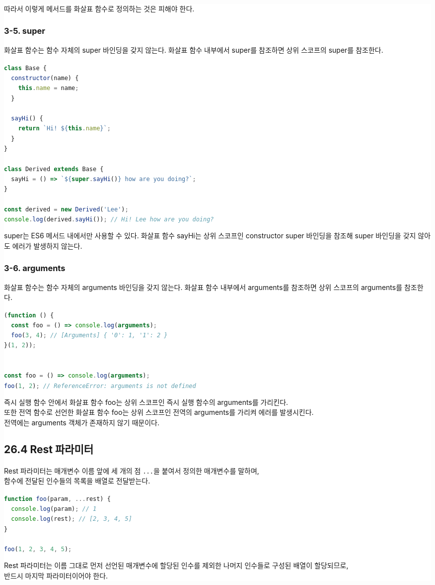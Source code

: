 따라서 이렇게 메서드를 화살표 함수로 정의하는 것은 피해야 한다.

### 3-5. super

화살표 함수는 함수 자체의 super 바인딩을 갖지 않는다. 화살표 함수 내부에서 super를 참조하면 상위 스코프의 super를 참조한다.

```js 
class Base {
  constructor(name) {
    this.name = name;
  }
  
  sayHi() {
    return `Hi! ${this.name}`;
  }
}

class Derived extends Base {
  sayHi = () => `${super.sayHi()} how are you doing?`;
}

const derived = new Derived('Lee');
console.log(derived.sayHi()); // Hi! Lee how are you doing?
```
super는 ES6 메서드 내에서만 사용할 수 있다. 화살표 함수 sayHi는 상위 스코프인 constructor super 바인딩을 참조해 super 바인딩을 갖지 않아도 에러가 발생하지 않는다.

### 3-6. arguments

화살표 함수는 함수 자체의 arguments 바인딩을 갖지 않는다. 화살표 함수 내부에서 arguments를 참조하면 상위 스코프의 arguments를 참조한다.

```js 
(function () {
  const foo = () => console.log(arguments);
  foo(3, 4); // [Arguments] { '0': 1, '1': 2 }
}(1, 2));


const foo = () => console.log(arguments); 
foo(1, 2); // ReferenceError: arguments is not defined
```

즉시 실행 함수 안에서 화살표 함수 foo는 상위 스코프인 즉시 실행 함수의 arguments를 가리킨다. <br/>또한 전역 함수로 선언한 화살표 함수 foo는 상위 스코프인 전역의 arguments를 가리켜 에러를 발생시킨다. <br/>전역에는 arguments 객체가 존재하지 않기 때문이다.

## 26.4 Rest 파라미터

Rest 파라미터는 매개변수 이름 앞에 세 개의 점 `...`을 붙여서 정의한 매개변수를 말하며, 
<br/>함수에 전달된 인수들의 목록을 배열로 전달받는다.

```js
function foo(param, ...rest) {
  console.log(param); // 1
  console.log(rest); // [2, 3, 4, 5]
}

foo(1, 2, 3, 4, 5);
```
Rest 파라미터는 이름 그대로 먼저 선언된 매개변수에 할당된 인수를 제외한 나머지 인수들로 구성된 배열이 할당되므로, <br/>반드시 마지막 파라미터이어야 한다.
